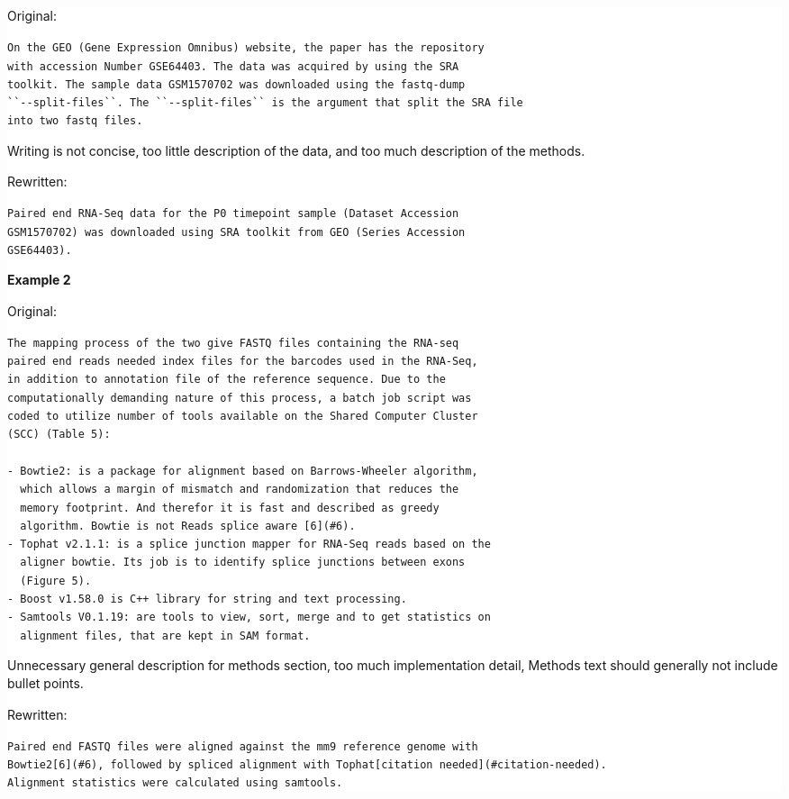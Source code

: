 Original:

    On the GEO (Gene Expression Omnibus) website, the paper has the repository
    with accession Number GSE64403. The data was acquired by using the SRA
    toolkit. The sample data GSM1570702 was downloaded using the fastq-dump
    ``--split-files``. The ``--split-files`` is the argument that split the SRA file
    into two fastq files.

Writing is not concise, too little description of the data, and too much description of the methods.

Rewritten:

    Paired end RNA-Seq data for the P0 timepoint sample (Dataset Accession
    GSM1570702) was downloaded using SRA toolkit from GEO (Series Accession
    GSE64403).

**Example 2**

Original:

    The mapping process of the two give FASTQ files containing the RNA-seq
    paired end reads needed index files for the barcodes used in the RNA-Seq,
    in addition to annotation file of the reference sequence. Due to the
    computationally demanding nature of this process, a batch job script was
    coded to utilize number of tools available on the Shared Computer Cluster
    (SCC) (Table 5):

    - Bowtie2: is a package for alignment based on Barrows-Wheeler algorithm,
      which allows a margin of mismatch and randomization that reduces the
      memory footprint. And therefor it is fast and described as greedy
      algorithm. Bowtie is not Reads splice aware [6](#6).
    - Tophat v2.1.1: is a splice junction mapper for RNA-Seq reads based on the
      aligner bowtie. Its job is to identify splice junctions between exons
      (Figure 5).
    - Boost v1.58.0 is C++ library for string and text processing.
    - Samtools V0.1.19: are tools to view, sort, merge and to get statistics on
      alignment files, that are kept in SAM format.

Unnecessary general description for methods section, too much implementation
detail, Methods text should generally not include bullet points.

Rewritten:

    Paired end FASTQ files were aligned against the mm9 reference genome with
    Bowtie2[6](#6), followed by spliced alignment with Tophat[citation needed](#citation-needed).
    Alignment statistics were calculated using samtools.